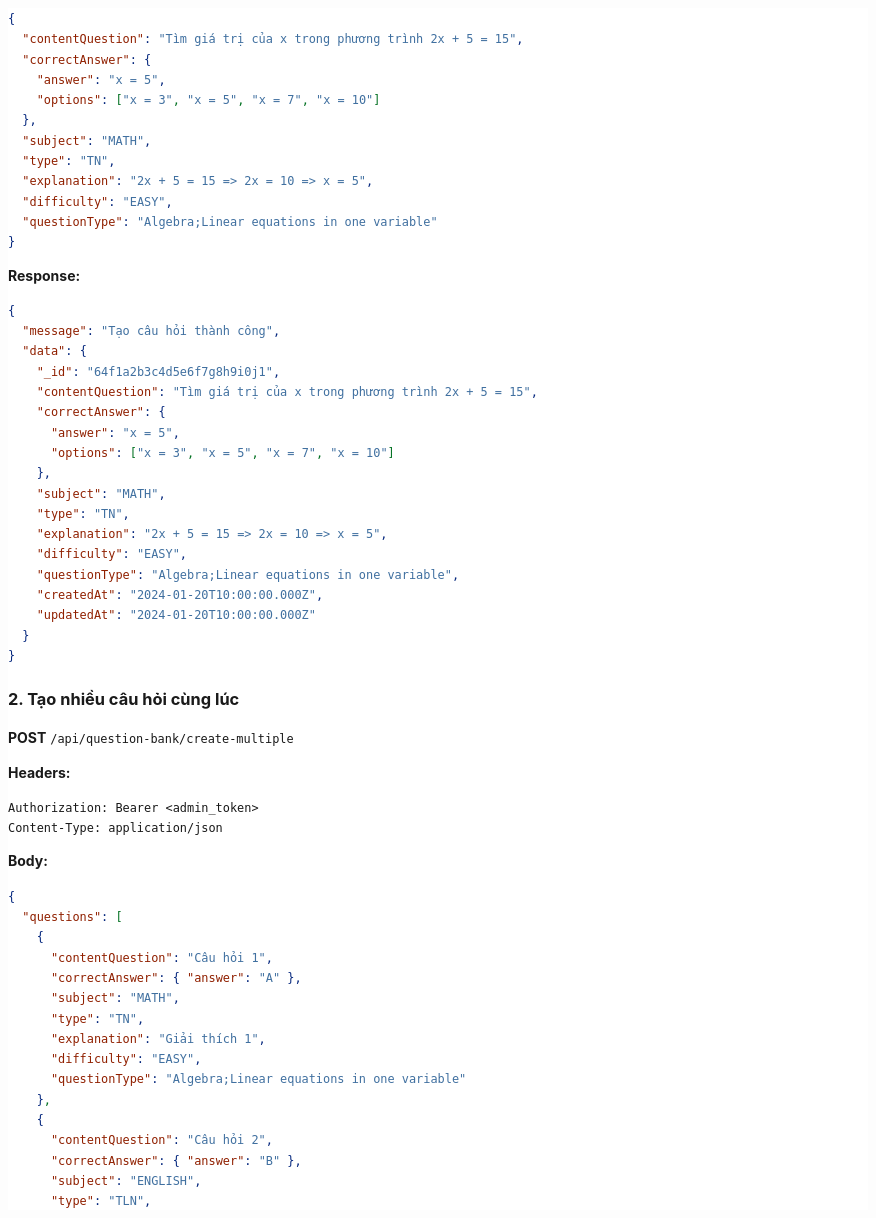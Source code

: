```json
{
  "contentQuestion": "Tìm giá trị của x trong phương trình 2x + 5 = 15",
  "correctAnswer": {
    "answer": "x = 5",
    "options": ["x = 3", "x = 5", "x = 7", "x = 10"]
  },
  "subject": "MATH",
  "type": "TN",
  "explanation": "2x + 5 = 15 => 2x = 10 => x = 5",
  "difficulty": "EASY",
  "questionType": "Algebra;Linear equations in one variable"
}
```

**Response:**

```json
{
  "message": "Tạo câu hỏi thành công",
  "data": {
    "_id": "64f1a2b3c4d5e6f7g8h9i0j1",
    "contentQuestion": "Tìm giá trị của x trong phương trình 2x + 5 = 15",
    "correctAnswer": {
      "answer": "x = 5",
      "options": ["x = 3", "x = 5", "x = 7", "x = 10"]
    },
    "subject": "MATH",
    "type": "TN",
    "explanation": "2x + 5 = 15 => 2x = 10 => x = 5",
    "difficulty": "EASY",
    "questionType": "Algebra;Linear equations in one variable",
    "createdAt": "2024-01-20T10:00:00.000Z",
    "updatedAt": "2024-01-20T10:00:00.000Z"
  }
}
```

### 2. Tạo nhiều câu hỏi cùng lúc

**POST** `/api/question-bank/create-multiple`

**Headers:**

```
Authorization: Bearer <admin_token>
Content-Type: application/json
```

**Body:**

```json
{
  "questions": [
    {
      "contentQuestion": "Câu hỏi 1",
      "correctAnswer": { "answer": "A" },
      "subject": "MATH",
      "type": "TN",
      "explanation": "Giải thích 1",
      "difficulty": "EASY",
      "questionType": "Algebra;Linear equations in one variable"
    },
    {
      "contentQuestion": "Câu hỏi 2",
      "correctAnswer": { "answer": "B" },
      "subject": "ENGLISH",
      "type": "TLN",
```